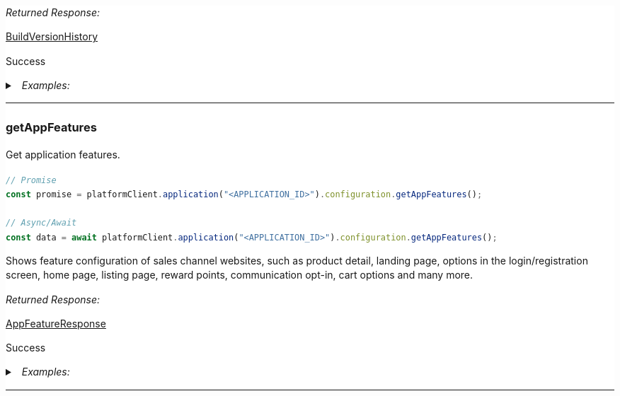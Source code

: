 *Returned Response:*




[BuildVersionHistory](#BuildVersionHistory)

Success




<details><summary><i>&nbsp; Examples:</i></summary></details>









---




### getAppFeatures
Get application features.



```javascript
// Promise
const promise = platformClient.application("<APPLICATION_ID>").configuration.getAppFeatures();

// Async/Await
const data = await platformClient.application("<APPLICATION_ID>").configuration.getAppFeatures();
```






Shows feature configuration of sales channel websites, such as product detail, landing page, options in the login/registration screen, home page, listing page, reward points, communication opt-in, cart options and many more.

*Returned Response:*




[AppFeatureResponse](#AppFeatureResponse)

Success




<details><summary><i>&nbsp; Examples:</i></summary></details>









---
